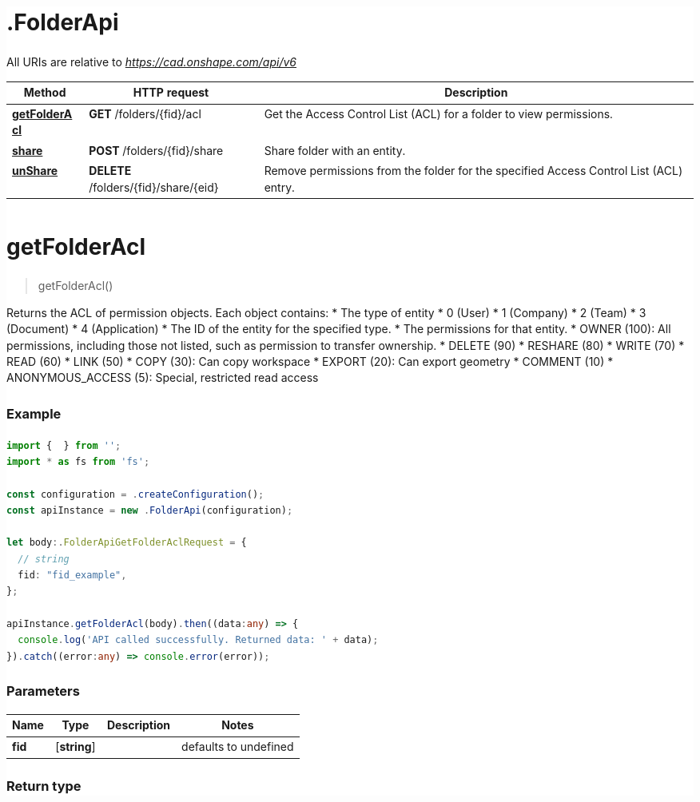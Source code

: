 # .FolderApi

All URIs are relative to *https://cad.onshape.com/api/v6*

Method | HTTP request | Description
------------- | ------------- | -------------
[**getFolderAcl**](FolderApi.md#getFolderAcl) | **GET** /folders/{fid}/acl | Get the Access Control List (ACL) for a folder to view permissions.
[**share**](FolderApi.md#share) | **POST** /folders/{fid}/share | Share folder with an entity.
[**unShare**](FolderApi.md#unShare) | **DELETE** /folders/{fid}/share/{eid} | Remove permissions from the folder for the specified Access Control List (ACL) entry.


# **getFolderAcl**
> getFolderAcl()

Returns the ACL of permission objects. Each object contains:  * The type of entity       * 0 (User)       * 1 (Company)      * 2 (Team)      * 3 (Document)      * 4 (Application)   * The ID of the entity for the specified type.  * The permissions for that entity.      *  OWNER (100): All permissions, including those not listed, such as permission to transfer ownership.      * DELETE (90)      * RESHARE (80)      * WRITE (70)      * READ (60)      * LINK (50)      * COPY (30): Can copy workspace      * EXPORT (20): Can export geometry      * COMMENT (10)      * ANONYMOUS_ACCESS (5): Special, restricted read access

### Example


```typescript
import {  } from '';
import * as fs from 'fs';

const configuration = .createConfiguration();
const apiInstance = new .FolderApi(configuration);

let body:.FolderApiGetFolderAclRequest = {
  // string
  fid: "fid_example",
};

apiInstance.getFolderAcl(body).then((data:any) => {
  console.log('API called successfully. Returned data: ' + data);
}).catch((error:any) => console.error(error));
```


### Parameters

Name | Type | Description  | Notes
------------- | ------------- | ------------- | -------------
 **fid** | [**string**] |  | defaults to undefined


### Return type
